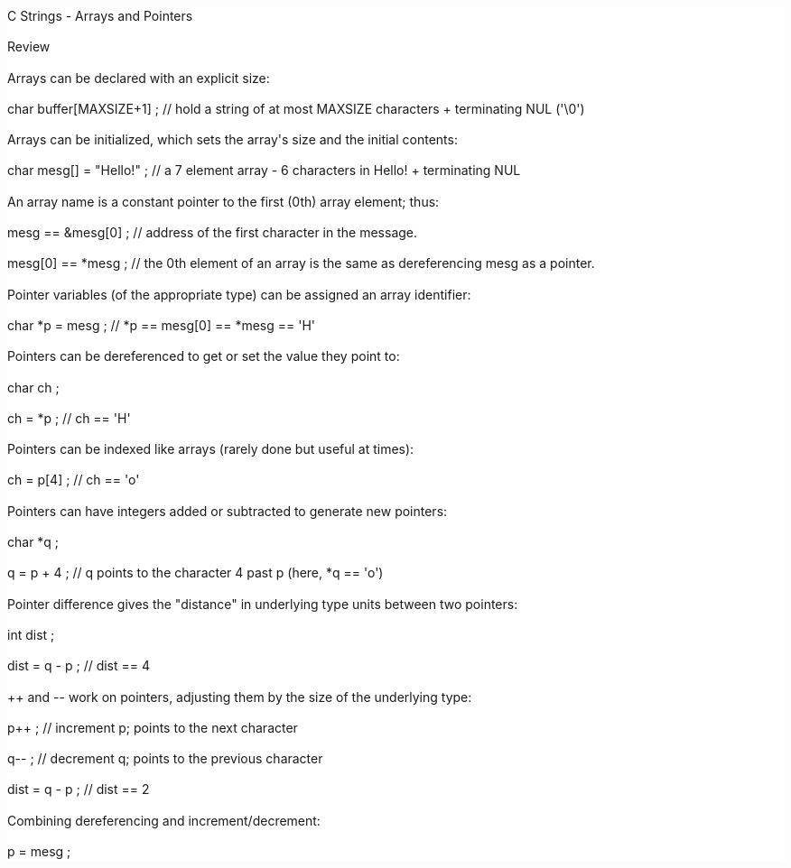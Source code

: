 C Strings - Arrays and Pointers

Review

Arrays can be declared with an explicit size:

char buffer[MAXSIZE+1] ;  // hold a string of at most MAXSIZE characters + terminating NUL ('\0')



Arrays can be initialized, which sets the array's size and the initial contents:

char mesg[] = "Hello!" ;  // a 7 element array - 6 characters in Hello! + terminating NUL



An array name is a constant pointer to the first (0th) array element; thus:

mesg == &mesg[0] ;  // address of the first character in the message.

mesg[0] == *mesg ;  // the 0th element of an array is the same as dereferencing mesg as a pointer.



Pointer variables (of the appropriate type) can be assigned an array identifier:

char *p = mesg ;    // *p == mesg[0] == *mesg == 'H'



Pointers can be dereferenced to get or set the value they point to:

char ch ;

ch = *p ;  // ch == 'H'

Pointers can be indexed like arrays  (rarely done but useful at times):

ch = p[4] ;  // ch == 'o'



Pointers can have integers added or subtracted to generate new pointers:

char *q ;

q = p + 4 ;  // q points to the character 4 past p (here, *q == 'o')



Pointer difference gives the "distance" in underlying type units between two pointers:

int dist ;

dist = q - p ;  // dist == 4



++ and -- work on pointers, adjusting them by the size of the underlying type:

p++ ;           // increment p; points to the next character

q-- ;           // decrement q; points to the previous character

dist = q - p ;  // dist == 2

Combining dereferencing and increment/decrement:

p = mesg ;
